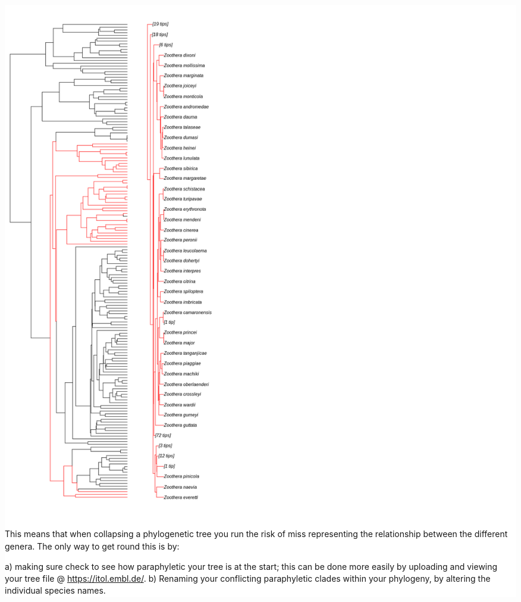 ![png](Practical%202_72_1.png)


This means that when collapsing a phylogenetic tree you run the risk of miss representing the relationship between the different genera. The only way to get round this is by:

a) making sure check to see how paraphyletic your tree is at the start; this can be done more easily by uploading and viewing your tree file @ https://itol.embl.de/. 
b) Renaming your conflicting paraphyletic clades within your phylogeny, by altering the individual species names.
